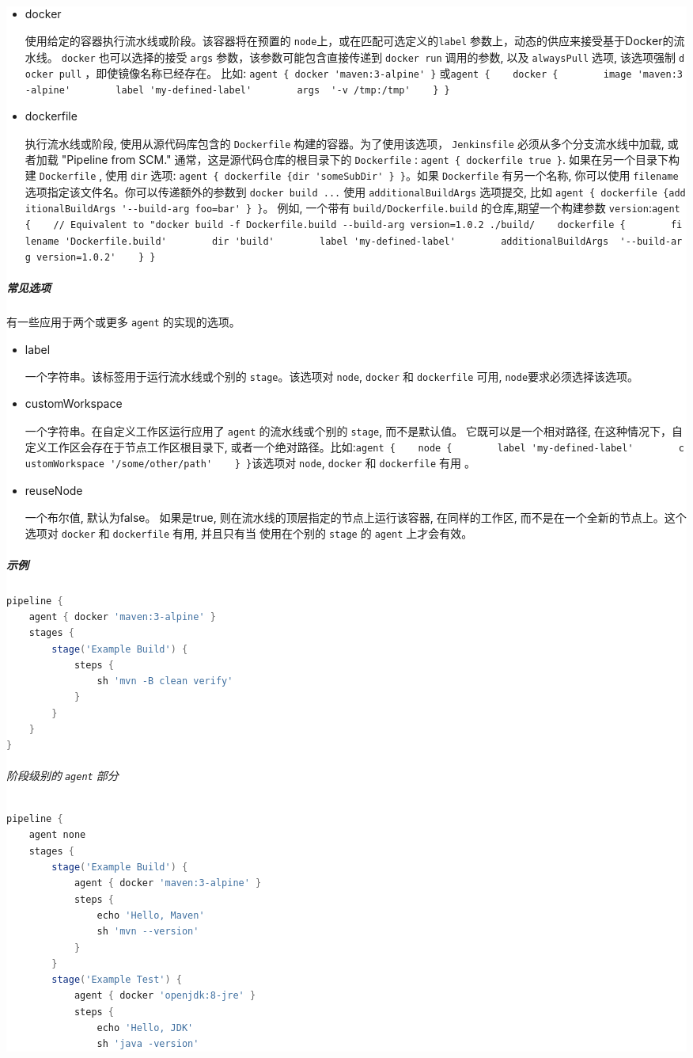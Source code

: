 - docker

  使用给定的容器执行流水线或阶段。该容器将在预置的 `node`上，或在匹配可选定义的`label` 参数上，动态的供应来接受基于Docker的流水线。 `docker` 也可以选择的接受 `args` 参数，该参数可能包含直接传递到 `docker run` 调用的参数, 以及 `alwaysPull` 选项, 该选项强制 `docker pull` ，即使镜像名称已经存在。 比如: `agent { docker 'maven:3-alpine' }` 或`agent {    docker {        image 'maven:3-alpine'        label 'my-defined-label'        args  '-v /tmp:/tmp'    } }`

- dockerfile

  执行流水线或阶段, 使用从源代码库包含的 `Dockerfile` 构建的容器。为了使用该选项， `Jenkinsfile` 必须从多个分支流水线中加载, 或者加载 "Pipeline from SCM." 通常，这是源代码仓库的根目录下的 `Dockerfile` : `agent { dockerfile true }`. 如果在另一个目录下构建 `Dockerfile` , 使用 `dir` 选项: `agent { dockerfile {dir 'someSubDir' } }`。如果 `Dockerfile` 有另一个名称, 你可以使用 `filename` 选项指定该文件名。你可以传递额外的参数到 `docker build ...` 使用 `additionalBuildArgs` 选项提交, 比如 `agent { dockerfile {additionalBuildArgs '--build-arg foo=bar' } }`。 例如, 一个带有 `build/Dockerfile.build` 的仓库,期望一个构建参数 `version`:`agent {    // Equivalent to "docker build -f Dockerfile.build --build-arg version=1.0.2 ./build/    dockerfile {        filename 'Dockerfile.build'        dir 'build'        label 'my-defined-label'        additionalBuildArgs  '--build-arg version=1.0.2'    } }`

##### 常见选项

有一些应用于两个或更多 `agent` 的实现的选项。

- label

  一个字符串。该标签用于运行流水线或个别的 `stage`。该选项对 `node`, `docker` 和 `dockerfile` 可用, `node`要求必须选择该选项。

- customWorkspace

  一个字符串。在自定义工作区运行应用了 `agent` 的流水线或个别的 `stage`, 而不是默认值。 它既可以是一个相对路径, 在这种情况下，自定义工作区会存在于节点工作区根目录下, 或者一个绝对路径。比如:`agent {    node {        label 'my-defined-label'        customWorkspace '/some/other/path'    } }`该选项对 `node`, `docker` 和 `dockerfile` 有用 。

- reuseNode

  一个布尔值, 默认为false。 如果是true, 则在流水线的顶层指定的节点上运行该容器, 在同样的工作区, 而不是在一个全新的节点上。这个选项对 `docker` 和 `dockerfile` 有用, 并且只有当 使用在个别的 `stage` 的 `agent` 上才会有效。

##### 示例

```groovy
pipeline {
    agent { docker 'maven:3-alpine' } 
    stages {
        stage('Example Build') {
            steps {
                sh 'mvn -B clean verify'
            }
        }
    }
}
```

###### 阶段级别的 `agent` 部分

```groovy
pipeline {
    agent none 
    stages {
        stage('Example Build') {
            agent { docker 'maven:3-alpine' } 
            steps {
                echo 'Hello, Maven'
                sh 'mvn --version'
            }
        }
        stage('Example Test') {
            agent { docker 'openjdk:8-jre' } 
            steps {
                echo 'Hello, JDK'
                sh 'java -version'
```